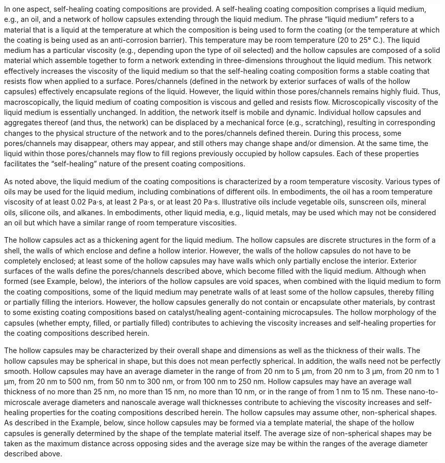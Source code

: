 In one aspect, self-healing coating compositions are provided. A self-healing coating composition comprises a liquid medium, e.g., an oil, and a network of hollow capsules extending through the liquid medium. The phrase “liquid medium” refers to a material that is a liquid at the temperature at which the composition is being used to form the coating (or the temperature at which the coating is being used as an anti-corrosion barrier). This temperature may be room temperature (20 to 25° C.). The liquid medium has a particular viscosity (e.g., depending upon the type of oil selected) and the hollow capsules are composed of a solid material which assemble together to form a network extending in three-dimensions throughout the liquid medium. This network effectively increases the viscosity of the liquid medium so that the self-healing coating composition forms a stable coating that resists flow when applied to a surface. Pores/channels (defined in the network by exterior surfaces of walls of the hollow capsules) effectively encapsulate regions of the liquid. However, the liquid within those pores/channels remains highly fluid. Thus, macroscopically, the liquid medium of coating composition is viscous and gelled and resists flow. Microscopically viscosity of the liquid medium is essentially unchanged. In addition, the network itself is mobile and dynamic. Individual hollow capsules and aggregates thereof (and thus, the network) can be displaced by a mechanical force (e.g., scratching), resulting in corresponding changes to the physical structure of the network and to the pores/channels defined therein. During this process, some pores/channels may disappear, others may appear, and still others may change shape and/or dimension. At the same time, the liquid within those pores/channels may flow to fill regions previously occupied by hollow capsules. Each of these properties facilitates the “self-healing” nature of the present coating compositions.

As noted above, the liquid medium of the coating compositions is characterized by a room temperature viscosity. Various types of oils may be used for the liquid medium, including combinations of different oils. In embodiments, the oil has a room temperature viscosity of at least 0.02 Pa·s, at least 2 Pa·s, or at least 20 Pa·s. Illustrative oils include vegetable oils, sunscreen oils, mineral oils, silicone oils, and alkanes. In embodiments, other liquid media, e.g., liquid metals, may be used which may not be considered an oil but which have a similar range of room temperature viscosities.

The hollow capsules act as a thickening agent for the liquid medium. The hollow capsules are discrete structures in the form of a shell, the walls of which enclose and define a hollow interior. However, the walls of the hollow capsules do not have to be completely enclosed; at least some of the hollow capsules may have walls which only partially enclose the interior. Exterior surfaces of the walls define the pores/channels described above, which become filled with the liquid medium. Although when formed (see Example, below), the interiors of the hollow capsules are void spaces, when combined with the liquid medium to form the coating compositions, some of the liquid medium may penetrate walls of at least some of the hollow capsules, thereby filling or partially filling the interiors. However, the hollow capsules generally do not contain or encapsulate other materials, by contrast to some existing coating compositions based on catalyst/healing agent-containing microcapsules. The hollow morphology of the capsules (whether empty, filled, or partially filled) contributes to achieving the viscosity increases and self-healing properties for the coating compositions described herein.

The hollow capsules may be characterized by their overall shape and dimensions as well as the thickness of their walls. The hollow capsules may be spherical in shape, but this does not mean perfectly spherical. In addition, the walls need not be perfectly smooth. Hollow capsules may have an average diameter in the range of from 20 nm to 5 μm, from 20 nm to 3 μm, from 20 nm to 1 μm, from 20 nm to 500 nm, from 50 nm to 300 nm, or from 100 nm to 250 nm. Hollow capsules may have an average wall thickness of no more than 25 nm, no more than 15 nm, no more than 10 nm, or in the range of from 1 nm to 15 nm. These nano-to-microscale average diameters and nanoscale average wall thicknesses contribute to achieving the viscosity increases and self-healing properties for the coating compositions described herein. The hollow capsules may assume other, non-spherical shapes. As described in the Example, below, since hollow capsules may be formed via a template material, the shape of the hollow capsules is generally determined by the shape of the template material itself. The average size of non-spherical shapes may be taken as the maximum distance across opposing sides and the average size may be within the ranges of the average diameter described above.
